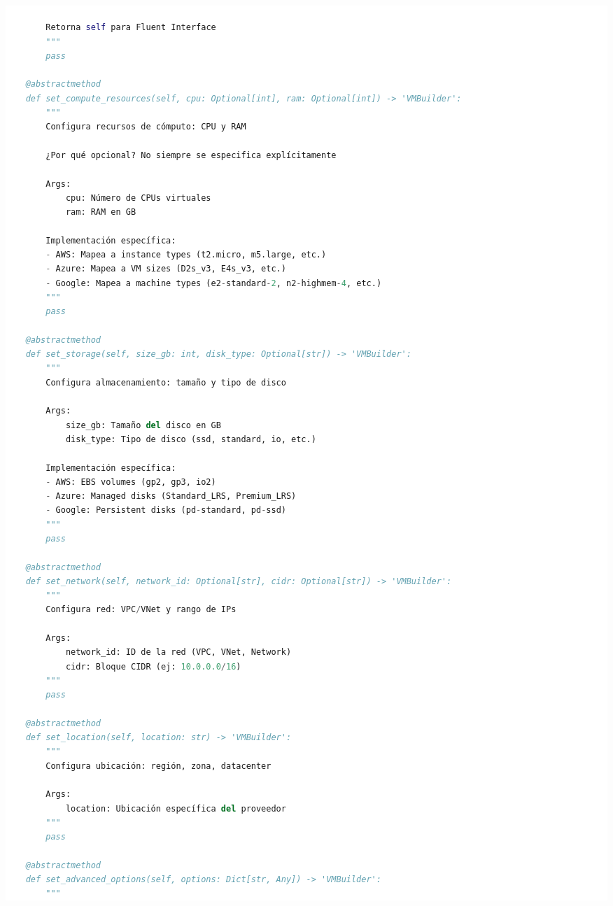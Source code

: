 ```python

        Retorna self para Fluent Interface
        """
        pass

    @abstractmethod
    def set_compute_resources(self, cpu: Optional[int], ram: Optional[int]) -> 'VMBuilder':
        """
        Configura recursos de cómputo: CPU y RAM

        ¿Por qué opcional? No siempre se especifica explícitamente

        Args:
            cpu: Número de CPUs virtuales
            ram: RAM en GB

        Implementación específica:
        - AWS: Mapea a instance types (t2.micro, m5.large, etc.)
        - Azure: Mapea a VM sizes (D2s_v3, E4s_v3, etc.)
        - Google: Mapea a machine types (e2-standard-2, n2-highmem-4, etc.)
        """
        pass

    @abstractmethod
    def set_storage(self, size_gb: int, disk_type: Optional[str]) -> 'VMBuilder':
        """
        Configura almacenamiento: tamaño y tipo de disco

        Args:
            size_gb: Tamaño del disco en GB
            disk_type: Tipo de disco (ssd, standard, io, etc.)

        Implementación específica:
        - AWS: EBS volumes (gp2, gp3, io2)
        - Azure: Managed disks (Standard_LRS, Premium_LRS)
        - Google: Persistent disks (pd-standard, pd-ssd)
        """
        pass

    @abstractmethod
    def set_network(self, network_id: Optional[str], cidr: Optional[str]) -> 'VMBuilder':
        """
        Configura red: VPC/VNet y rango de IPs

        Args:
            network_id: ID de la red (VPC, VNet, Network)
            cidr: Bloque CIDR (ej: 10.0.0.0/16)
        """
        pass

    @abstractmethod
    def set_location(self, location: str) -> 'VMBuilder':
        """
        Configura ubicación: región, zona, datacenter

        Args:
            location: Ubicación específica del proveedor
        """
        pass

    @abstractmethod
    def set_advanced_options(self, options: Dict[str, Any]) -> 'VMBuilder':
        """
```
